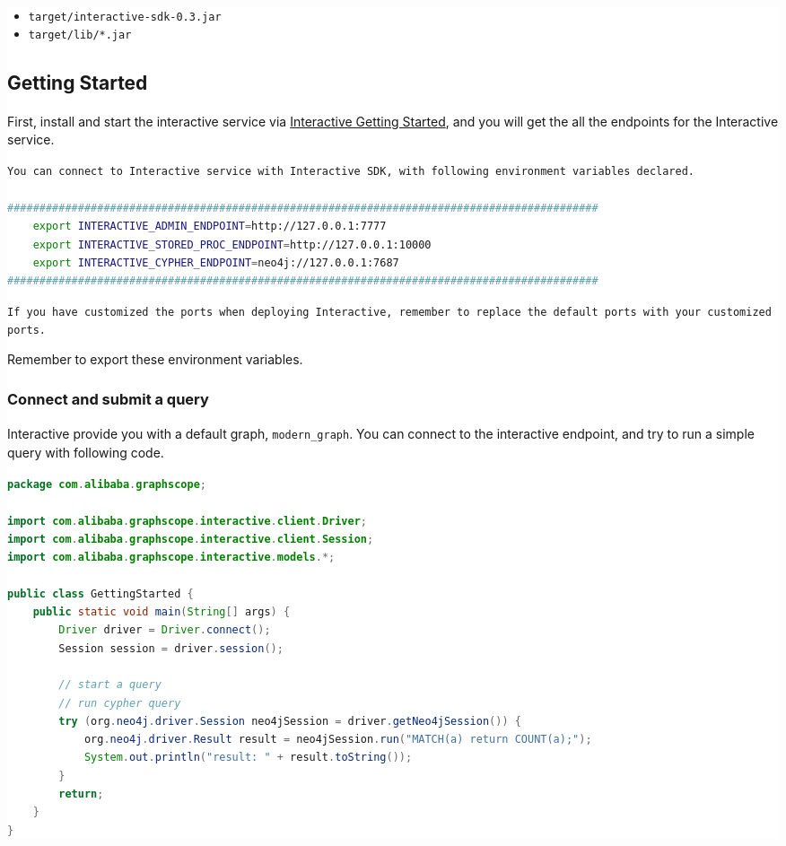 * `target/interactive-sdk-0.3.jar`
* `target/lib/*.jar`

## Getting Started

First, install and start the interactive service via [Interactive Getting Started](https://graphscope.io/docs/flex/interactive/getting_started), and you will get the all the endpoints for the Interactive service.

```bash
You can connect to Interactive service with Interactive SDK, with following environment variables declared.

############################################################################################
    export INTERACTIVE_ADMIN_ENDPOINT=http://127.0.0.1:7777
    export INTERACTIVE_STORED_PROC_ENDPOINT=http://127.0.0.1:10000
    export INTERACTIVE_CYPHER_ENDPOINT=neo4j://127.0.0.1:7687
############################################################################################
```

```{note}
If you have customized the ports when deploying Interactive, remember to replace the default ports with your customized ports.
```

Remember to export these environment variables.

### Connect and submit a query

Interactive provide you with a default graph, `modern_graph`. You can connect to the interactive endpoint, and try to run a simple query with following code.

```java
package com.alibaba.graphscope;

import com.alibaba.graphscope.interactive.client.Driver;
import com.alibaba.graphscope.interactive.client.Session;
import com.alibaba.graphscope.interactive.models.*;

public class GettingStarted {
    public static void main(String[] args) {
        Driver driver = Driver.connect();
        Session session = driver.session();

        // start a query
        // run cypher query
        try (org.neo4j.driver.Session neo4jSession = driver.getNeo4jSession()) {
            org.neo4j.driver.Result result = neo4jSession.run("MATCH(a) return COUNT(a);");
            System.out.println("result: " + result.toString());
        }
        return;
    }
}
```
